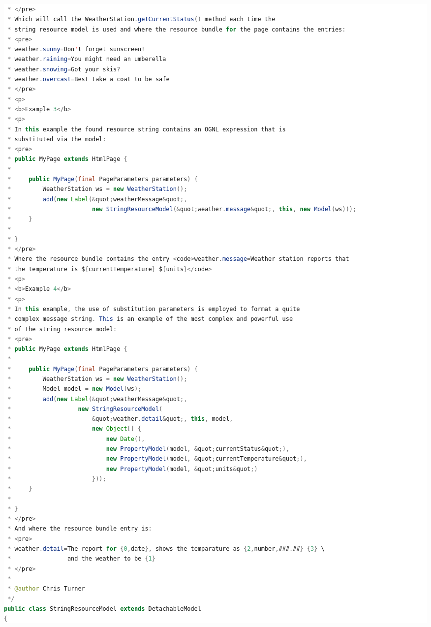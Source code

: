 ```java
 * </pre>
 * Which will call the WeatherStation.getCurrentStatus() method each time the
 * string resource model is used and where the resource bundle for the page contains the entries:
 * <pre>
 * weather.sunny=Don't forget sunscreen!
 * weather.raining=You might need an umberella
 * weather.snowing=Got your skis?
 * weather.overcast=Best take a coat to be safe
 * </pre>
 * <p>
 * <b>Example 3</b>
 * <p>
 * In this example the found resource string contains an OGNL expression that is
 * substituted via the model:
 * <pre>
 * public MyPage extends HtmlPage {
 *
 *     public MyPage(final PageParameters parameters) {
 *         WeatherStation ws = new WeatherStation();
 *         add(new Label(&quot;weatherMessage&quot;,
 *                       new StringResourceModel(&quot;weather.message&quot;, this, new Model(ws)));
 *     }
 *
 * }
 * </pre>
 * Where the resource bundle contains the entry <code>weather.message=Weather station reports that
 * the temperature is ${currentTemperature} ${units}</code>
 * <p>
 * <b>Example 4</b>
 * <p>
 * In this example, the use of substitution parameters is employed to format a quite
 * complex message string. This is an example of the most complex and powerful use
 * of the string resource model:
 * <pre>
 * public MyPage extends HtmlPage {
 *
 *     public MyPage(final PageParameters parameters) {
 *         WeatherStation ws = new WeatherStation();
 *         Model model = new Model(ws);
 *         add(new Label(&quot;weatherMessage&quot;,
 *                   new StringResourceModel(
 *                       &quot;weather.detail&quot;, this, model,
 *                       new Object[] {
 *                           new Date(),
 *                           new PropertyModel(model, &quot;currentStatus&quot;),
 *                           new PropertyModel(model, &quot;currentTemperature&quot;),
 *                           new PropertyModel(model, &quot;units&quot;)
 *                       }));
 *     }
 *
 * }
 * </pre>
 * And where the resource bundle entry is:
 * <pre>
 * weather.detail=The report for {0,date}, shows the temparature as {2,number,###.##} {3} \
 *                and the weather to be {1}
 * </pre>
 *
 * @author Chris Turner
 */
public class StringResourceModel extends DetachableModel
{
```